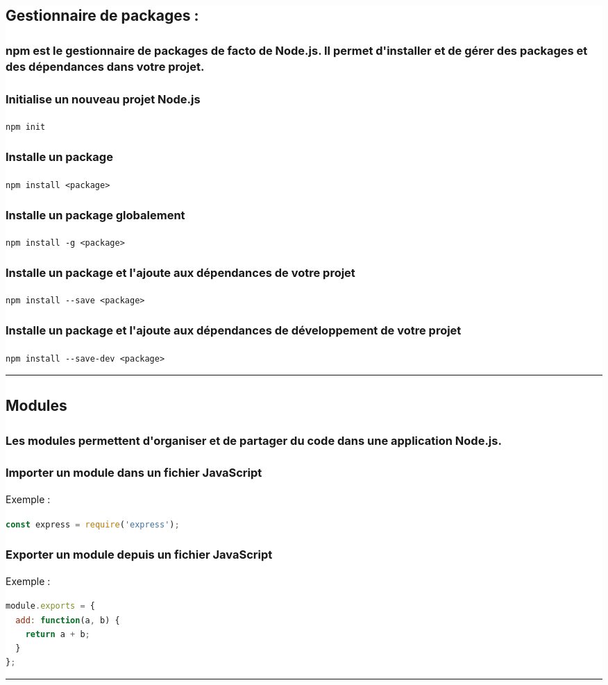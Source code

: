 
## Gestionnaire de packages : 

### npm est le gestionnaire de packages de facto de Node.js. Il permet d'installer et de gérer des packages et des dépendances dans votre projet.

### Initialise un nouveau projet Node.js
```
npm init 
``` 
### Installe un package
```
npm install <package> 
```
### Installe un package globalement
```
npm install -g <package>
 ```
### Installe un package et l'ajoute aux dépendances de votre projet
```
npm install --save <package>
```
### Installe un package et l'ajoute aux dépendances de développement de votre projet
```
npm install --save-dev <package> 
```

---

## Modules 
### Les modules permettent d'organiser et de partager du code dans une application Node.js.

### Importer un module dans un fichier JavaScript

Exemple :
```js
const express = require('express');

```


### Exporter un module depuis un fichier JavaScript

Exemple :

```js
module.exports = {
  add: function(a, b) {
    return a + b;
  }
};
```

---